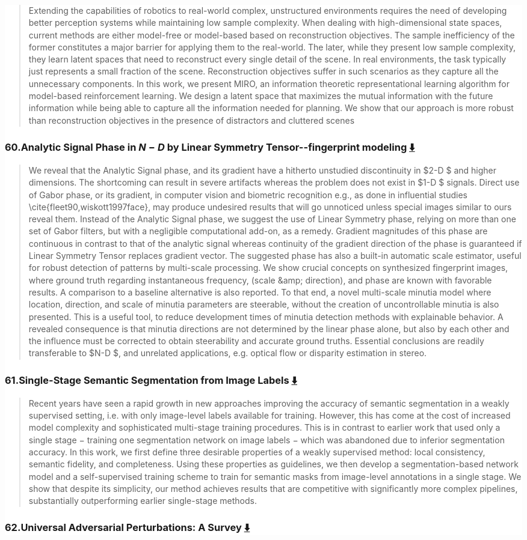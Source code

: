 >  Extending the capabilities of robotics to real-world complex, unstructured environments requires the need of developing better perception systems while maintaining low sample complexity. When dealing with high-dimensional state spaces, current methods are either model-free or model-based based on reconstruction objectives. The sample inefficiency of the former constitutes a major barrier for applying them to the real-world. The later, while they present low sample complexity, they learn latent spaces that need to reconstruct every single detail of the scene. In real environments, the task typically just represents a small fraction of the scene. Reconstruction objectives suffer in such scenarios as they capture all the unnecessary components. In this work, we present MIRO, an information theoretic representational learning algorithm for model-based reinforcement learning. We design a latent space that maximizes the mutual information with the future information while being able to capture all the information needed for planning. We show that our approach is more robust than reconstruction objectives in the presence of distractors and cluttered scenes      
### 60.Analytic Signal Phase in $N-D$ by Linear Symmetry Tensor--fingerprint modeling  [ :arrow_down: ](https://arxiv.org/pdf/2005.08108.pdf)
>  We reveal that the Analytic Signal phase, and its gradient have a hitherto unstudied discontinuity in $2-D $ and higher dimensions. The shortcoming can result in severe artifacts whereas the problem does not exist in $1-D $ signals. Direct use of Gabor phase, or its gradient, in computer vision and biometric recognition e.g., as done in influential studies \cite{fleet90,wiskott1997face}, may produce undesired results that will go unnoticed unless special images similar to ours reveal them. Instead of the Analytic Signal phase, we suggest the use of Linear Symmetry phase, relying on more than one set of Gabor filters, but with a negligible computational add-on, as a remedy. Gradient magnitudes of this phase are continuous in contrast to that of the analytic signal whereas continuity of the gradient direction of the phase is guaranteed if Linear Symmetry Tensor replaces gradient vector. The suggested phase has also a built-in automatic scale estimator, useful for robust detection of patterns by multi-scale processing. We show crucial concepts on synthesized fingerprint images, where ground truth regarding instantaneous frequency, (scale \&amp; direction), and phase are known with favorable results. A comparison to a baseline alternative is also reported. To that end, a novel multi-scale minutia model where location, direction, and scale of minutia parameters are steerable, without the creation of uncontrollable minutia is also presented. This is a useful tool, to reduce development times of minutia detection methods with explainable behavior. A revealed consequence is that minutia directions are not determined by the linear phase alone, but also by each other and the influence must be corrected to obtain steerability and accurate ground truths. Essential conclusions are readily transferable to $N-D $, and unrelated applications, e.g. optical flow or disparity estimation in stereo.      
### 61.Single-Stage Semantic Segmentation from Image Labels  [ :arrow_down: ](https://arxiv.org/pdf/2005.08104.pdf)
>  Recent years have seen a rapid growth in new approaches improving the accuracy of semantic segmentation in a weakly supervised setting, i.e. with only image-level labels available for training. However, this has come at the cost of increased model complexity and sophisticated multi-stage training procedures. This is in contrast to earlier work that used only a single stage $-$ training one segmentation network on image labels $-$ which was abandoned due to inferior segmentation accuracy. In this work, we first define three desirable properties of a weakly supervised method: local consistency, semantic fidelity, and completeness. Using these properties as guidelines, we then develop a segmentation-based network model and a self-supervised training scheme to train for semantic masks from image-level annotations in a single stage. We show that despite its simplicity, our method achieves results that are competitive with significantly more complex pipelines, substantially outperforming earlier single-stage methods.      
### 62.Universal Adversarial Perturbations: A Survey  [ :arrow_down: ](https://arxiv.org/pdf/2005.08087.pdf)